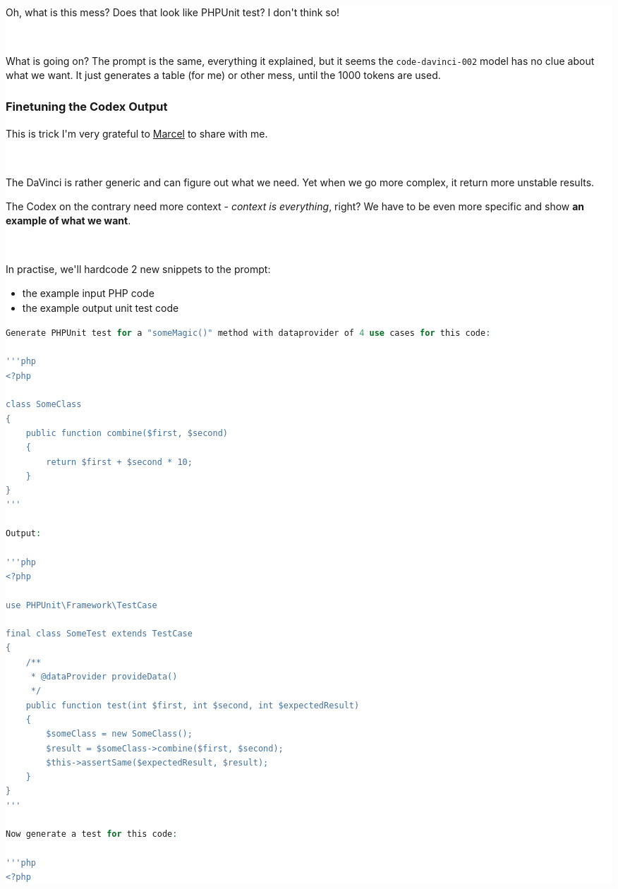 Oh, what is this mess? Does that look like PHPUnit test? I don't think so!

<br>

What is going on? The prompt is the same, everything it explained, but it seems the `code-davinci-002` model has no clue about what we want. It just generates a table (for me) or other mess, until the 1000 tokens are used.

### Finetuning the Codex Output

This is trick I'm very grateful to [Marcel](https://twitter.com/marcelpociot) to share with me.

<br>

The DaVinci is rather generic and can figure out what we need. Yet when we go more complex, it return more unstable results.

The Codex on the contrary need more context - *context is everything*, right? We have to be even more specific and show **an example of what we want**.

<br>

In practise, we'll hardcode 2 new snippets to the prompt:

* the example input PHP code
* the example output unit test code

```php
Generate PHPUnit test for a "someMagic()" method with dataprovider of 4 use cases for this code:

'''php
<?php

class SomeClass
{
    public function combine($first, $second)
    {
        return $first + $second * 10;
    }
}
'''

Output:

'''php
<?php

use PHPUnit\Framework\TestCase

final class SomeTest extends TestCase
{
    /**
     * @dataProvider provideData()
     */
    public function test(int $first, int $second, int $expectedResult)
    {
        $someClass = new SomeClass();
        $result = $someClass->combine($first, $second);
        $this->assertSame($expectedResult, $result);
    }
}
'''

Now generate a test for this code:

'''php
<?php

```